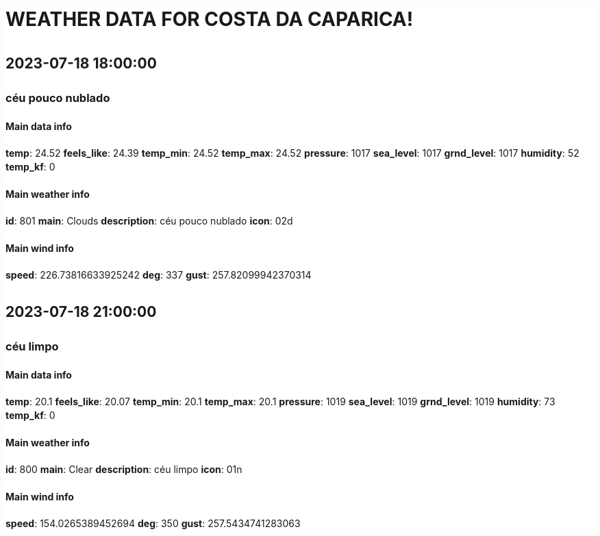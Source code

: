 # WEATHER DATA FOR COSTA DA CAPARICA!
## 2023-07-18 18:00:00
### céu pouco nublado
#### Main data info
**temp**: 24.52
**feels_like**: 24.39
**temp_min**: 24.52
**temp_max**: 24.52
**pressure**: 1017
**sea_level**: 1017
**grnd_level**: 1017
**humidity**: 52
**temp_kf**: 0
#### Main weather info
**id**: 801
**main**: Clouds
**description**: céu pouco nublado
**icon**: 02d
#### Main wind info
**speed**: 226.73816633925242
**deg**: 337
**gust**: 257.82099942370314

## 2023-07-18 21:00:00
### céu limpo
#### Main data info
**temp**: 20.1
**feels_like**: 20.07
**temp_min**: 20.1
**temp_max**: 20.1
**pressure**: 1019
**sea_level**: 1019
**grnd_level**: 1019
**humidity**: 73
**temp_kf**: 0
#### Main weather info
**id**: 800
**main**: Clear
**description**: céu limpo
**icon**: 01n
#### Main wind info
**speed**: 154.0265389452694
**deg**: 350
**gust**: 257.5434741283063
